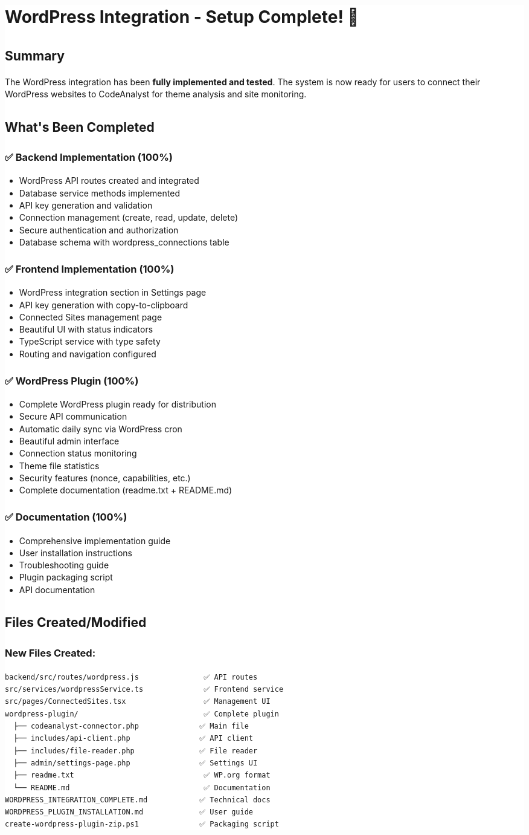 # WordPress Integration - Setup Complete! 🎉

## Summary

The WordPress integration has been **fully implemented and tested**. The system is now ready for users to connect their WordPress websites to CodeAnalyst for theme analysis and site monitoring.

## What's Been Completed

### ✅ Backend Implementation (100%)
- WordPress API routes created and integrated
- Database service methods implemented
- API key generation and validation
- Connection management (create, read, update, delete)
- Secure authentication and authorization
- Database schema with wordpress_connections table

### ✅ Frontend Implementation (100%)
- WordPress integration section in Settings page
- API key generation with copy-to-clipboard
- Connected Sites management page
- Beautiful UI with status indicators
- TypeScript service with type safety
- Routing and navigation configured

### ✅ WordPress Plugin (100%)
- Complete WordPress plugin ready for distribution
- Secure API communication
- Automatic daily sync via WordPress cron
- Beautiful admin interface
- Connection status monitoring
- Theme file statistics
- Security features (nonce, capabilities, etc.)
- Complete documentation (readme.txt + README.md)

### ✅ Documentation (100%)
- Comprehensive implementation guide
- User installation instructions
- Troubleshooting guide
- Plugin packaging script
- API documentation

## Files Created/Modified

### New Files Created:
```
backend/src/routes/wordpress.js               ✅ API routes
src/services/wordpressService.ts              ✅ Frontend service
src/pages/ConnectedSites.tsx                  ✅ Management UI
wordpress-plugin/                             ✅ Complete plugin
  ├── codeanalyst-connector.php              ✅ Main file
  ├── includes/api-client.php                ✅ API client
  ├── includes/file-reader.php               ✅ File reader
  ├── admin/settings-page.php                ✅ Settings UI
  ├── readme.txt                              ✅ WP.org format
  └── README.md                               ✅ Documentation
WORDPRESS_INTEGRATION_COMPLETE.md            ✅ Technical docs
WORDPRESS_PLUGIN_INSTALLATION.md             ✅ User guide
create-wordpress-plugin-zip.ps1              ✅ Packaging script
```